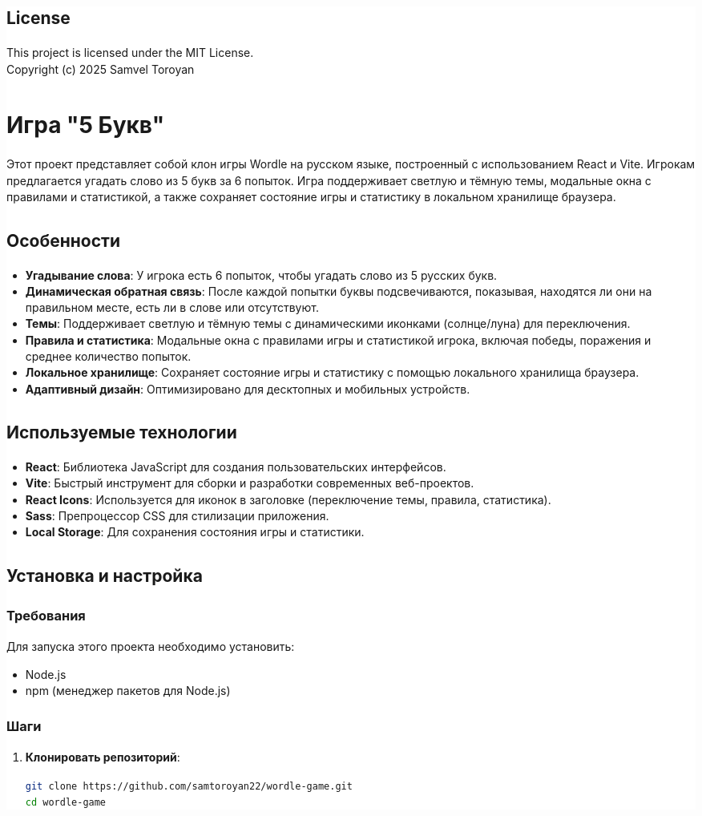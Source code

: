## License

This project is licensed under the MIT License.  
Copyright (c) 2025 Samvel Toroyan

# Игра "5 Букв"

Этот проект представляет собой клон игры Wordle на русском языке, построенный с использованием React и Vite. Игрокам предлагается угадать слово из 5 букв за 6 попыток. Игра поддерживает светлую и тёмную темы, модальные окна с правилами и статистикой, а также сохраняет состояние игры и статистику в локальном хранилище браузера.

## Особенности

- **Угадывание слова**: У игрока есть 6 попыток, чтобы угадать слово из 5 русских букв.
- **Динамическая обратная связь**: После каждой попытки буквы подсвечиваются, показывая, находятся ли они на правильном месте, есть ли в слове или отсутствуют.
- **Темы**: Поддерживает светлую и тёмную темы с динамическими иконками (солнце/луна) для переключения.
- **Правила и статистика**: Модальные окна с правилами игры и статистикой игрока, включая победы, поражения и среднее количество попыток.
- **Локальное хранилище**: Сохраняет состояние игры и статистику с помощью локального хранилища браузера.
- **Адаптивный дизайн**: Оптимизировано для десктопных и мобильных устройств.

## Используемые технологии

- **React**: Библиотека JavaScript для создания пользовательских интерфейсов.
- **Vite**: Быстрый инструмент для сборки и разработки современных веб-проектов.
- **React Icons**: Используется для иконок в заголовке (переключение темы, правила, статистика).
- **Sass**: Препроцессор CSS для стилизации приложения.
- **Local Storage**: Для сохранения состояния игры и статистики.

## Установка и настройка

### Требования

Для запуска этого проекта необходимо установить:

- Node.js
- npm (менеджер пакетов для Node.js)

### Шаги

1. **Клонировать репозиторий**:

   ```bash
   git clone https://github.com/samtoroyan22/wordle-game.git
   cd wordle-game
   ```
